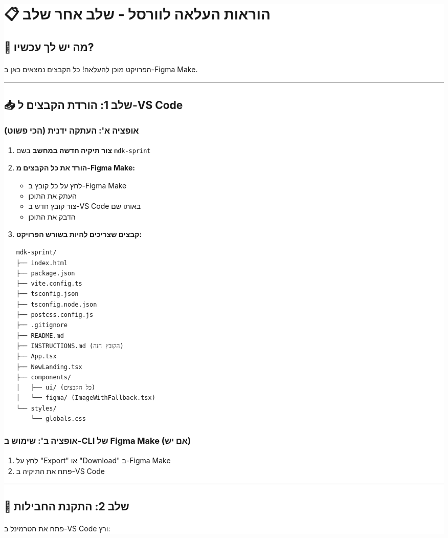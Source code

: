# 📋 הוראות העלאה לוורסל - שלב אחר שלב

## 🎯 מה יש לך עכשיו?

הפרויקט מוכן להעלאה! כל הקבצים נמצאים כאן ב-Figma Make.

---

## 📥 שלב 1: הורדת הקבצים ל-VS Code

### אופציה א': העתקה ידנית (הכי פשוט)

1. **צור תיקיה חדשה במחשב** בשם `mdk-sprint`

2. **הורד את כל הקבצים מ-Figma Make:**
   - לחץ על כל קובץ ב-Figma Make
   - העתק את התוכן
   - צור קובץ חדש ב-VS Code באותו שם
   - הדבק את התוכן

3. **קבצים שצריכים להיות בשורש הפרויקט:**
   ```
   mdk-sprint/
   ├── index.html
   ├── package.json
   ├── vite.config.ts
   ├── tsconfig.json
   ├── tsconfig.node.json
   ├── postcss.config.js
   ├── .gitignore
   ├── README.md
   ├── INSTRUCTIONS.md (הקובץ הזה)
   ├── App.tsx
   ├── NewLanding.tsx
   ├── components/
   │   ├── ui/ (כל הקבצים)
   │   └── figma/ (ImageWithFallback.tsx)
   └── styles/
       └── globals.css
   ```

### אופציה ב': שימוש ב-CLI של Figma Make (אם יש)

1. לחץ על "Export" או "Download" ב-Figma Make
2. פתח את התיקיה ב-VS Code

---

## 🚀 שלב 2: התקנת החבילות

פתח את הטרמינל ב-VS Code ורץ:
